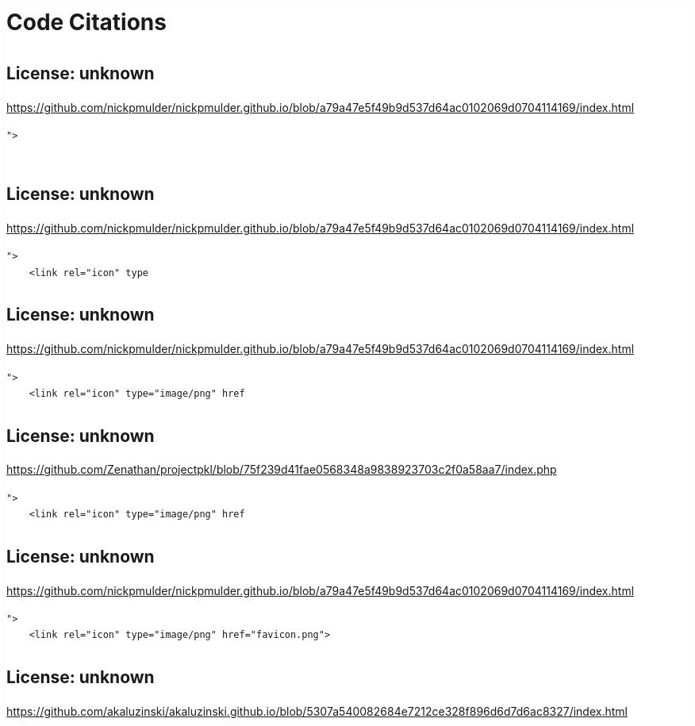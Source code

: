 # Code Citations

## License: unknown
https://github.com/nickpmulder/nickpmulder.github.io/blob/a79a47e5f49b9d537d64ac0102069d0704114169/index.html

```
">
    
```


## License: unknown
https://github.com/nickpmulder/nickpmulder.github.io/blob/a79a47e5f49b9d537d64ac0102069d0704114169/index.html

```
">
    <link rel="icon" type
```


## License: unknown
https://github.com/nickpmulder/nickpmulder.github.io/blob/a79a47e5f49b9d537d64ac0102069d0704114169/index.html

```
">
    <link rel="icon" type="image/png" href
```


## License: unknown
https://github.com/Zenathan/projectpkl/blob/75f239d41fae0568348a9838923703c2f0a58aa7/index.php

```
">
    <link rel="icon" type="image/png" href
```


## License: unknown
https://github.com/nickpmulder/nickpmulder.github.io/blob/a79a47e5f49b9d537d64ac0102069d0704114169/index.html

```
">
    <link rel="icon" type="image/png" href="favicon.png">
```


## License: unknown
https://github.com/akaluzinski/akaluzinski.github.io/blob/5307a540082684e7212ce328f896d6d7d6ac8327/index.html
